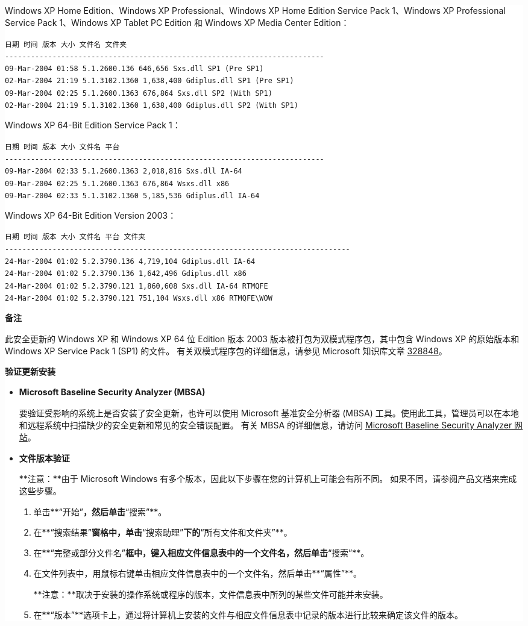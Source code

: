 Windows XP Home Edition、Windows XP Professional、Windows XP Home Edition Service Pack 1、Windows XP Professional Service Pack 1、Windows XP Tablet PC Edition 和 Windows XP Media Center Edition：

```
日期 时间 版本 大小 文件名 文件夹
--------------------------------------------------------------------------
09-Mar-2004 01:58 5.1.2600.136 646,656 Sxs.dll SP1 (Pre SP1)
02-Mar-2004 21:19 5.1.3102.1360 1,638,400 Gdiplus.dll SP1 (Pre SP1)
09-Mar-2004 02:25 5.1.2600.1363 676,864 Sxs.dll SP2 (With SP1)
02-Mar-2004 21:19 5.1.3102.1360 1,638,400 Gdiplus.dll SP2 (With SP1)
```

Windows XP 64-Bit Edition Service Pack 1：

```
日期 时间 版本 大小 文件名 平台
--------------------------------------------------------------------------
09-Mar-2004 02:33 5.1.2600.1363 2,018,816 Sxs.dll IA-64
09-Mar-2004 02:25 5.1.2600.1363 676,864 Wsxs.dll x86
09-Mar-2004 02:33 5.1.3102.1360 5,185,536 Gdiplus.dll IA-64
```

Windows XP 64-Bit Edition Version 2003：

```
日期 时间 版本 大小 文件名 平台 文件夹
--------------------------------------------------------------------------------
24-Mar-2004 01:02 5.2.3790.136 4,719,104 Gdiplus.dll IA-64
24-Mar-2004 01:02 5.2.3790.136 1,642,496 Gdiplus.dll x86
24-Mar-2004 01:02 5.2.3790.121 1,860,608 Sxs.dll IA-64 RTMQFE
24-Mar-2004 01:02 5.2.3790.121 751,104 Wsxs.dll x86 RTMQFE\WOW
```

**备注**  

此安全更新的 Windows XP 和 Windows XP 64 位 Edition 版本 2003 版本被打包为双模式程序包，其中包含 Windows XP 的原始版本和 Windows XP Service Pack 1 (SP1) 的文件。 有关双模式程序包的详细信息，请参见 Microsoft 知识库文章 [328848](http://support.microsoft.com/default.aspx?kbid=328848)。

**验证更新安装**  

-   **Microsoft Baseline Security Analyzer (MBSA)**  

    要验证受影响的系统上是否安装了安全更新，也许可以使用 Microsoft 基准安全分析器 (MBSA) 工具。使用此工具，管理员可以在本地和远程系统中扫描缺少的安全更新和常见的安全错误配置。 有关 MBSA 的详细信息，请访问 [Microsoft Baseline Security Analyzer 网站](http://go.microsoft.com/fwlink/?linkid=21134)。

-   **文件版本验证**  

    **注意：**由于 Microsoft Windows 有多个版本，因此以下步骤在您的计算机上可能会有所不同。 如果不同，请参阅产品文档来完成这些步骤。

    1.  单击**“开始”**，然后单击**“搜索”**。
    2.  在**“搜索结果”**窗格中，单击**“搜索助理”**下的**“所有文件和文件夹”**。
    3.  在**“完整或部分文件名”**框中，键入相应文件信息表中的一个文件名，然后单击**“搜索”**。
    4.  在文件列表中，用鼠标右键单击相应文件信息表中的一个文件名，然后单击**“属性”**。

        **注意：**取决于安装的操作系统或程序的版本，文件信息表中所列的某些文件可能并未安装。

    5.  在**“版本”**选项卡上，通过将计算机上安装的文件与相应文件信息表中记录的版本进行比较来确定该文件的版本。
